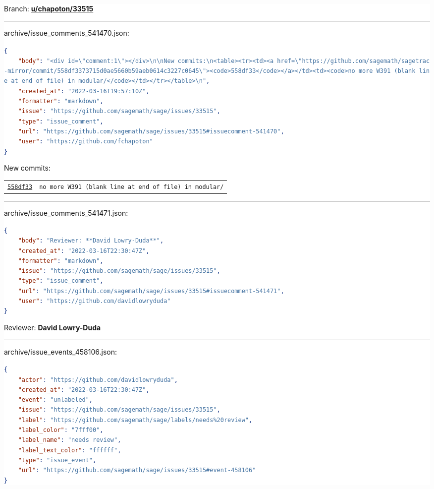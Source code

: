 Branch: **[u/chapoton/33515](https://github.com/sagemath/sagetrac-mirror/tree/u/chapoton/33515)**



---

archive/issue_comments_541470.json:
```json
{
    "body": "<div id=\"comment:1\"></div>\n\nNew commits:\n<table><tr><td><a href=\"https://github.com/sagemath/sagetrac-mirror/commit/558df3373715d0ae5660b59aeb0614c3227c0645\"><code>558df33</code></a></td><td><code>no more W391 (blank line at end of file) in modular/</code></td></tr></table>\n",
    "created_at": "2022-03-16T19:57:10Z",
    "formatter": "markdown",
    "issue": "https://github.com/sagemath/sage/issues/33515",
    "type": "issue_comment",
    "url": "https://github.com/sagemath/sage/issues/33515#issuecomment-541470",
    "user": "https://github.com/fchapoton"
}
```

<div id="comment:1"></div>

New commits:
<table><tr><td><a href="https://github.com/sagemath/sagetrac-mirror/commit/558df3373715d0ae5660b59aeb0614c3227c0645"><code>558df33</code></a></td><td><code>no more W391 (blank line at end of file) in modular/</code></td></tr></table>




---

archive/issue_comments_541471.json:
```json
{
    "body": "Reviewer: **David Lowry-Duda**",
    "created_at": "2022-03-16T22:30:47Z",
    "formatter": "markdown",
    "issue": "https://github.com/sagemath/sage/issues/33515",
    "type": "issue_comment",
    "url": "https://github.com/sagemath/sage/issues/33515#issuecomment-541471",
    "user": "https://github.com/davidlowryduda"
}
```

Reviewer: **David Lowry-Duda**



---

archive/issue_events_458106.json:
```json
{
    "actor": "https://github.com/davidlowryduda",
    "created_at": "2022-03-16T22:30:47Z",
    "event": "unlabeled",
    "issue": "https://github.com/sagemath/sage/issues/33515",
    "label": "https://github.com/sagemath/sage/labels/needs%20review",
    "label_color": "7fff00",
    "label_name": "needs review",
    "label_text_color": "ffffff",
    "type": "issue_event",
    "url": "https://github.com/sagemath/sage/issues/33515#event-458106"
}
```
